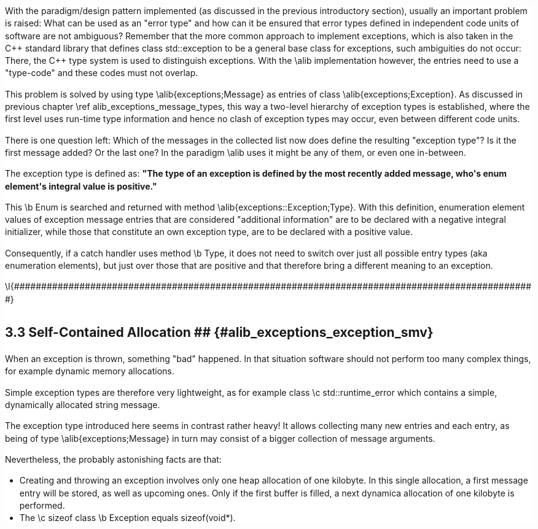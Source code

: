 With the paradigm/design pattern implemented (as discussed in the previous introductory section),
usually an important problem is raised: What can be used as an "error type" and how can it be
ensured that error types defined in independent code units of software are not ambiguous?
Remember that the more common approach to implement exceptions, which is also taken in the
C++ standard library that defines class <c>std::exception</c> to be a general base class for
exceptions, such ambiguities do not occur: There, the C++ type system is used to distinguish
exceptions.
With the \alib implementation however, the entries need to use a "type-code" and these codes must
not overlap.

This problem is solved by using type \alib{exceptions;Message} as entries of class
\alib{exceptions;Exception}. As discussed in previous chapter \ref alib_exceptions_message_types,
this way a two-level hierarchy of exception types is established, where the first level uses
run-time type information and hence no clash of exception types may occur, even between different
code units.

There is one question left: Which of the messages in the collected list now does define the resulting
"exception type"? Is it the first message added? Or the last one?
In the paradigm \alib uses it might be any of them, or even one in-between.

The exception type is defined as:
<b>"The type of an exception is defined by the most recently added message, who's enum element's
integral value is positive."</b>

This \b Enum is searched and returned with method \alib{exceptions::Exception;Type}.
With this definition, enumeration element values of exception message entries that are considered
"additional information" are to be declared with a negative integral initializer, while
those that constitute an own exception type, are to be declared with a positive value.

Consequently, if a catch handler uses method \b Type, it does not need to
switch over just all possible entry types (aka enumeration elements), but just over those that are
positive and that therefore bring a different meaning to an exception.



\I{################################################################################################}
## 3.3 Self-Contained Allocation ## {#alib_exceptions_exception_smv}

When an exception is thrown, something "bad" happened. In that situation software should not
perform too many complex things, for example dynamic memory allocations.

Simple exception types are therefore very lightweight, as for example class \c std::runtime_error
which contains a simple, dynamically allocated string message.

The exception type introduced here seems in contrast rather heavy! It allows collecting
many new entries and each entry, as being of type \alib{exceptions;Message} in turn may consist of
a bigger collection of message arguments.

Nevertheless, the probably astonishing facts are that:
- Creating and throwing an exception involves only one heap allocation of one kilobyte.
  In this single allocation, a first message entry will be stored, as well as upcoming ones.
  Only if the first buffer is filled, a next dynamica allocation of one kilobyte is performed.  
- The \c sizeof class \b Exception equals <c>sizeof(void*)</c>.

